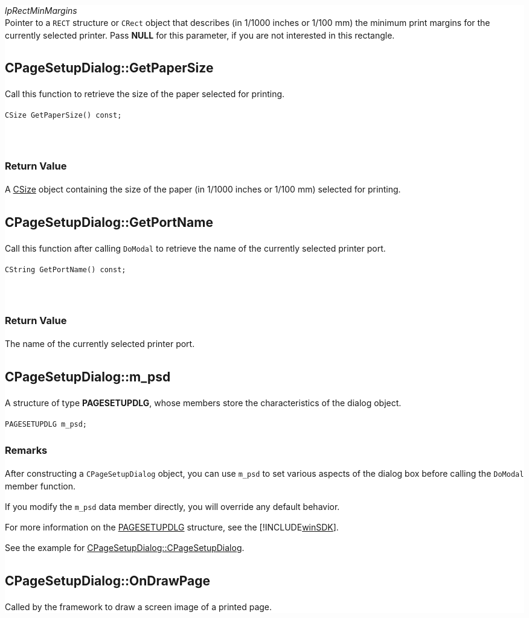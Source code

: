  *lpRectMinMargins*  
 Pointer to a `RECT` structure or `CRect` object that describes (in 1/1000 inches or 1/100 mm) the minimum print margins for the currently selected printer. Pass **NULL** for this parameter, if you are not interested in this rectangle.  
  
##  <a name="cpagesetupdialog__getpapersize"></a>  CPageSetupDialog::GetPaperSize  
 Call this function to retrieve the size of the paper selected for printing.  
  
```  
CSize GetPaperSize() const;

 
```  
  
### Return Value  
 A [CSize](../../atl-mfc-shared/reference/csize-class.md) object containing the size of the paper (in 1/1000 inches or 1/100 mm) selected for printing.  
  
##  <a name="cpagesetupdialog__getportname"></a>  CPageSetupDialog::GetPortName  
 Call this function after calling `DoModal` to retrieve the name of the currently selected printer port.  
  
```  
CString GetPortName() const;

 
```  
  
### Return Value  
 The name of the currently selected printer port.  
  
##  <a name="cpagesetupdialog__m_psd"></a>  CPageSetupDialog::m_psd  
 A structure of type **PAGESETUPDLG**, whose members store the characteristics of the dialog object.  
  
```  
PAGESETUPDLG m_psd;  
```  
  
### Remarks  
 After constructing a `CPageSetupDialog` object, you can use `m_psd` to set various aspects of the dialog box before calling the `DoModal` member function.  
  
 If you modify the `m_psd` data member directly, you will override any default behavior.  
  
 For more information on the [PAGESETUPDLG](http://msdn.microsoft.com/library/windows/desktop/ms646842) structure, see the [!INCLUDE[winSDK](../../atl/includes/winsdk_md.md)].  
  
 See the example for [CPageSetupDialog::CPageSetupDialog](#cpagesetupdialog__cpagesetupdialog).  
  
##  <a name="cpagesetupdialog__ondrawpage"></a>  CPageSetupDialog::OnDrawPage  
 Called by the framework to draw a screen image of a printed page.  
  